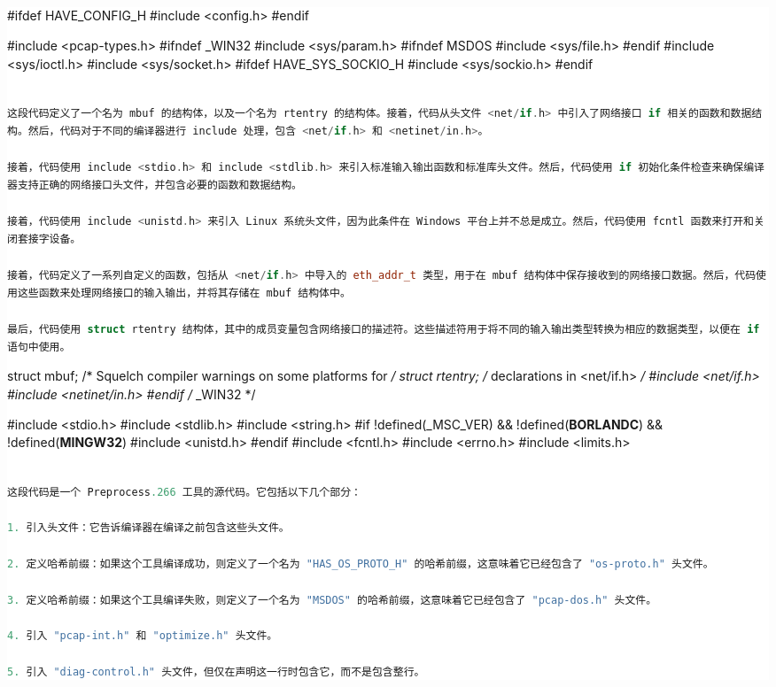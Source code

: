 ```cpp

```
#ifdef HAVE_CONFIG_H
#include <config.h>
#endif

#include <pcap-types.h>
#ifndef _WIN32
#include <sys/param.h>
#ifndef MSDOS
#include <sys/file.h>
#endif
#include <sys/ioctl.h>
#include <sys/socket.h>
#ifdef HAVE_SYS_SOCKIO_H
#include <sys/sockio.h>
#endif

```cpp

这段代码定义了一个名为 mbuf 的结构体，以及一个名为 rtentry 的结构体。接着，代码从头文件 <net/if.h> 中引入了网络接口 if 相关的函数和数据结构。然后，代码对于不同的编译器进行 include 处理，包含 <net/if.h> 和 <netinet/in.h>。

接着，代码使用 include <stdio.h> 和 include <stdlib.h> 来引入标准输入输出函数和标准库头文件。然后，代码使用 if 初始化条件检查来确保编译器支持正确的网络接口头文件，并包含必要的函数和数据结构。

接着，代码使用 include <unistd.h> 来引入 Linux 系统头文件，因为此条件在 Windows 平台上并不总是成立。然后，代码使用 fcntl 函数来打开和关闭套接字设备。

接着，代码定义了一系列自定义的函数，包括从 <net/if.h> 中导入的 eth_addr_t 类型，用于在 mbuf 结构体中保存接收到的网络接口数据。然后，代码使用这些函数来处理网络接口的输入输出，并将其存储在 mbuf 结构体中。

最后，代码使用 struct rtentry 结构体，其中的成员变量包含网络接口的描述符。这些描述符用于将不同的输入输出类型转换为相应的数据类型，以便在 if 语句中使用。


```
struct mbuf;		/* Squelch compiler warnings on some platforms for */
struct rtentry;		/* declarations in <net/if.h> */
#include <net/if.h>
#include <netinet/in.h>
#endif /* _WIN32 */

#include <stdio.h>
#include <stdlib.h>
#include <string.h>
#if !defined(_MSC_VER) && !defined(__BORLANDC__) && !defined(__MINGW32__)
#include <unistd.h>
#endif
#include <fcntl.h>
#include <errno.h>
#include <limits.h>

```cpp

这段代码是一个 Preprocess.266 工具的源代码。它包括以下几个部分：

1. 引入头文件：它告诉编译器在编译之前包含这些头文件。

2. 定义哈希前缀：如果这个工具编译成功，则定义了一个名为 "HAS_OS_PROTO_H" 的哈希前缀，这意味着它已经包含了 "os-proto.h" 头文件。

3. 定义哈希前缀：如果这个工具编译失败，则定义了一个名为 "MSDOS" 的哈希前缀，这意味着它已经包含了 "pcap-dos.h" 头文件。

4. 引入 "pcap-int.h" 和 "optimize.h" 头文件。

5. 引入 "diag-control.h" 头文件，但仅在声明这一行时包含它，而不是包含整行。

```